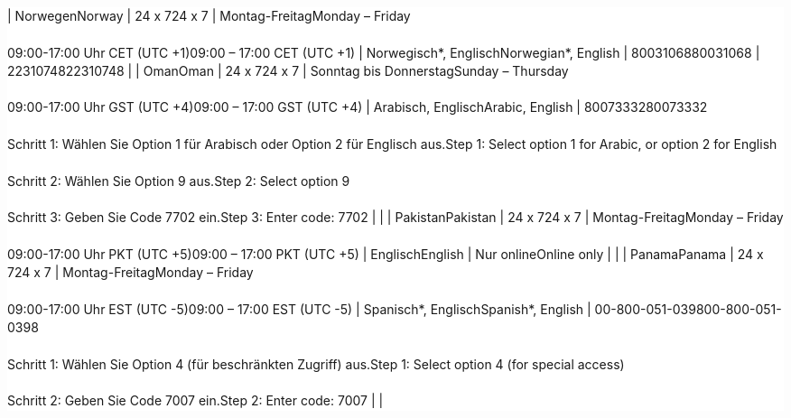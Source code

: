 |       <span data-ttu-id="8843b-491">Norwegen</span><span class="sxs-lookup"><span data-stu-id="8843b-491">Norway</span></span>        |                        <span data-ttu-id="8843b-492">24 x 7</span><span class="sxs-lookup"><span data-stu-id="8843b-492">24 x 7</span></span>                         |  <span data-ttu-id="8843b-493">Montag-Freitag</span><span class="sxs-lookup"><span data-stu-id="8843b-493">Monday – Friday</span></span><br /><br /><span data-ttu-id="8843b-494">09:00-17:00 Uhr CET (UTC +1)</span><span class="sxs-lookup"><span data-stu-id="8843b-494">09:00 – 17:00 CET (UTC +1)</span></span>   |             <span data-ttu-id="8843b-495">Norwegisch&#42;, Englisch</span><span class="sxs-lookup"><span data-stu-id="8843b-495">Norwegian&#42;, English</span></span>             |                                                                        <span data-ttu-id="8843b-496">80031068</span><span class="sxs-lookup"><span data-stu-id="8843b-496">80031068</span></span>                                                                        |                                                                           <span data-ttu-id="8843b-497">22310748</span><span class="sxs-lookup"><span data-stu-id="8843b-497">22310748</span></span>                                                                            |
|        <span data-ttu-id="8843b-498">Oman</span><span class="sxs-lookup"><span data-stu-id="8843b-498">Oman</span></span>         |                        <span data-ttu-id="8843b-499">24 x 7</span><span class="sxs-lookup"><span data-stu-id="8843b-499">24 x 7</span></span>                         | <span data-ttu-id="8843b-500">Sonntag bis Donnerstag</span><span class="sxs-lookup"><span data-stu-id="8843b-500">Sunday – Thursday</span></span><br /><br /><span data-ttu-id="8843b-501">09:00-17:00 Uhr GST (UTC +4)</span><span class="sxs-lookup"><span data-stu-id="8843b-501">09:00 – 17:00 GST (UTC +4)</span></span>  |                 <span data-ttu-id="8843b-502">Arabisch, Englisch</span><span class="sxs-lookup"><span data-stu-id="8843b-502">Arabic, English</span></span>                 | <span data-ttu-id="8843b-503">80073332</span><span class="sxs-lookup"><span data-stu-id="8843b-503">80073332</span></span><br /><br /><span data-ttu-id="8843b-504">Schritt 1: Wählen Sie Option 1 für Arabisch oder Option 2 für Englisch aus.</span><span class="sxs-lookup"><span data-stu-id="8843b-504">Step 1: Select option 1 for Arabic, or option 2 for English</span></span><br /><br /><span data-ttu-id="8843b-505">Schritt 2: Wählen Sie Option 9 aus.</span><span class="sxs-lookup"><span data-stu-id="8843b-505">Step 2: Select option 9</span></span><br /><br /><span data-ttu-id="8843b-506">Schritt 3: Geben Sie Code 7702 ein.</span><span class="sxs-lookup"><span data-stu-id="8843b-506">Step 3: Enter code: 7702</span></span> |                                                                                                                                                               |
|      <span data-ttu-id="8843b-507">Pakistan</span><span class="sxs-lookup"><span data-stu-id="8843b-507">Pakistan</span></span>       |                        <span data-ttu-id="8843b-508">24 x 7</span><span class="sxs-lookup"><span data-stu-id="8843b-508">24 x 7</span></span>                         |  <span data-ttu-id="8843b-509">Montag-Freitag</span><span class="sxs-lookup"><span data-stu-id="8843b-509">Monday – Friday</span></span><br /><br /><span data-ttu-id="8843b-510">09:00-17:00 Uhr PKT (UTC +5)</span><span class="sxs-lookup"><span data-stu-id="8843b-510">09:00 – 17:00 PKT (UTC +5)</span></span>   |                     <span data-ttu-id="8843b-511">Englisch</span><span class="sxs-lookup"><span data-stu-id="8843b-511">English</span></span>                     |                                                                      <span data-ttu-id="8843b-512">Nur online</span><span class="sxs-lookup"><span data-stu-id="8843b-512">Online only</span></span>                                                                       |                                                                                                                                                               |
|       <span data-ttu-id="8843b-513">Panama</span><span class="sxs-lookup"><span data-stu-id="8843b-513">Panama</span></span>        |                        <span data-ttu-id="8843b-514">24 x 7</span><span class="sxs-lookup"><span data-stu-id="8843b-514">24 x 7</span></span>                         |  <span data-ttu-id="8843b-515">Montag-Freitag</span><span class="sxs-lookup"><span data-stu-id="8843b-515">Monday – Friday</span></span><br /><br /><span data-ttu-id="8843b-516">09:00-17:00 Uhr EST (UTC -5)</span><span class="sxs-lookup"><span data-stu-id="8843b-516">09:00 – 17:00 EST (UTC -5)</span></span>   |              <span data-ttu-id="8843b-517">Spanisch&#42;, Englisch</span><span class="sxs-lookup"><span data-stu-id="8843b-517">Spanish&#42;, English</span></span>              |                      <span data-ttu-id="8843b-518">00-800-051-0398</span><span class="sxs-lookup"><span data-stu-id="8843b-518">00-800-051-0398</span></span><br /><br /><span data-ttu-id="8843b-519">Schritt 1: Wählen Sie Option 4 (für beschränkten Zugriff) aus.</span><span class="sxs-lookup"><span data-stu-id="8843b-519">Step 1: Select option 4 (for special access)</span></span><br /><br /><span data-ttu-id="8843b-520">Schritt 2: Geben Sie Code 7007 ein.</span><span class="sxs-lookup"><span data-stu-id="8843b-520">Step 2: Enter code: 7007</span></span>                       |                                                                                                                                                               |